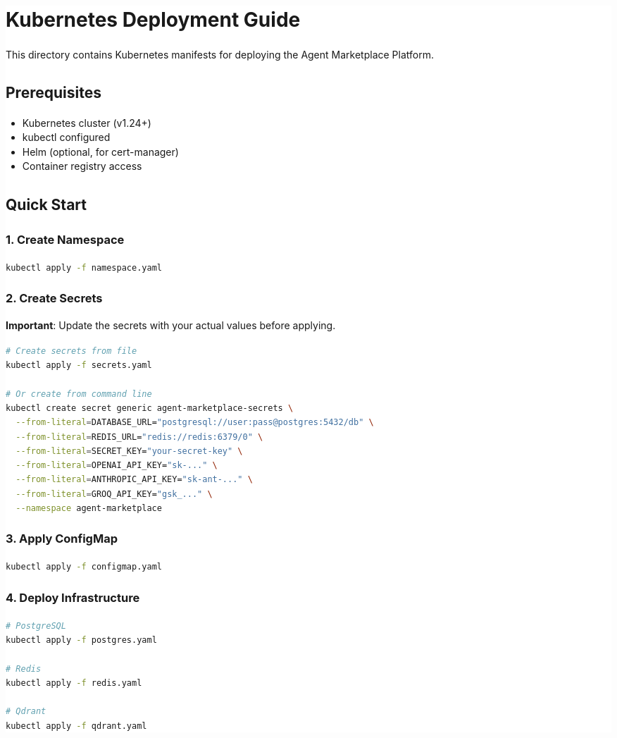 # Kubernetes Deployment Guide

This directory contains Kubernetes manifests for deploying the Agent Marketplace Platform.

## Prerequisites

- Kubernetes cluster (v1.24+)
- kubectl configured
- Helm (optional, for cert-manager)
- Container registry access

## Quick Start

### 1. Create Namespace

```bash
kubectl apply -f namespace.yaml
```

### 2. Create Secrets

**Important**: Update the secrets with your actual values before applying.

```bash
# Create secrets from file
kubectl apply -f secrets.yaml

# Or create from command line
kubectl create secret generic agent-marketplace-secrets \
  --from-literal=DATABASE_URL="postgresql://user:pass@postgres:5432/db" \
  --from-literal=REDIS_URL="redis://redis:6379/0" \
  --from-literal=SECRET_KEY="your-secret-key" \
  --from-literal=OPENAI_API_KEY="sk-..." \
  --from-literal=ANTHROPIC_API_KEY="sk-ant-..." \
  --from-literal=GROQ_API_KEY="gsk_..." \
  --namespace agent-marketplace
```

### 3. Apply ConfigMap

```bash
kubectl apply -f configmap.yaml
```

### 4. Deploy Infrastructure

```bash
# PostgreSQL
kubectl apply -f postgres.yaml

# Redis
kubectl apply -f redis.yaml

# Qdrant
kubectl apply -f qdrant.yaml
```
